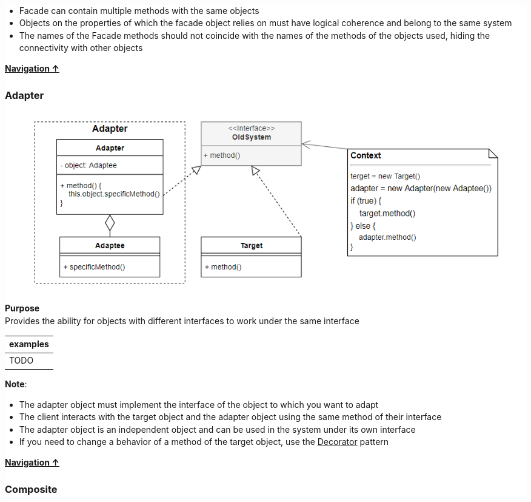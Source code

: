 - Facade can contain multiple methods with the same objects
- Objects on the properties of which the facade object relies on must have logical coherence and belong to the same system
- The names of the Facade methods should not coincide with the names of the methods of the objects used, hiding the connectivity with other objects

**[Navigation ↑](#navigation)**

### Adapter

![Adapter](/docs/img/patterns/Adapter.png)

**Purpose**  
Provides the ability for objects with different interfaces to work under the same interface

| examples
| -
| TODO

**Note**:

- The adapter object must implement the interface of the object to which you want to adapt
- The client interacts with the target object and the adapter object using the same method of their interface
- The adapter object is an independent object and can be used in the system under its own interface
- If you need to change a behavior of a method of the target object,
use the [Decorator](#decorator) pattern

**[Navigation ↑](#navigation)**

### Composite
